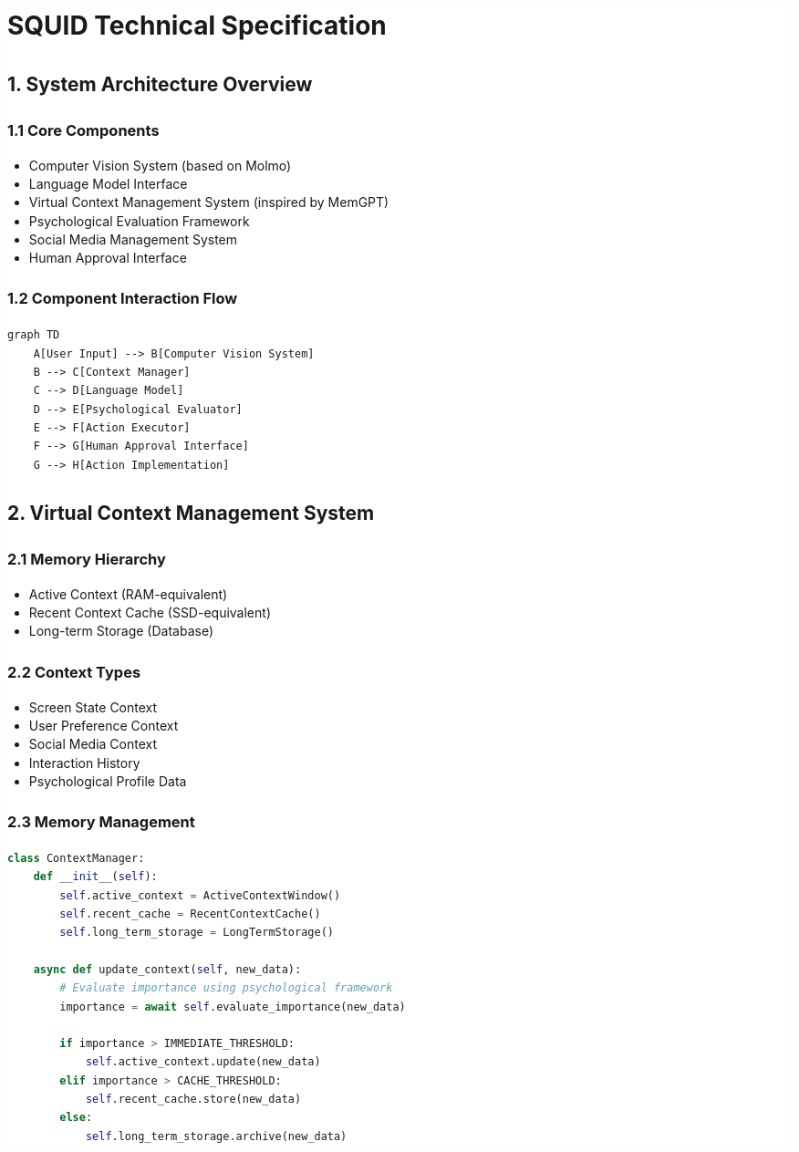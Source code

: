 # SQUID Technical Specification

## 1. System Architecture Overview

### 1.1 Core Components
- Computer Vision System (based on Molmo)
- Language Model Interface
- Virtual Context Management System (inspired by MemGPT)
- Psychological Evaluation Framework
- Social Media Management System
- Human Approval Interface

### 1.2 Component Interaction Flow
```mermaid
graph TD
    A[User Input] --> B[Computer Vision System]
    B --> C[Context Manager]
    C --> D[Language Model]
    D --> E[Psychological Evaluator]
    E --> F[Action Executor]
    F --> G[Human Approval Interface]
    G --> H[Action Implementation]
```

## 2. Virtual Context Management System

### 2.1 Memory Hierarchy
- Active Context (RAM-equivalent)
- Recent Context Cache (SSD-equivalent)
- Long-term Storage (Database)

### 2.2 Context Types
- Screen State Context
- User Preference Context
- Social Media Context
- Interaction History
- Psychological Profile Data

### 2.3 Memory Management
```python
class ContextManager:
    def __init__(self):
        self.active_context = ActiveContextWindow()
        self.recent_cache = RecentContextCache()
        self.long_term_storage = LongTermStorage()

    async def update_context(self, new_data):
        # Evaluate importance using psychological framework
        importance = await self.evaluate_importance(new_data)

        if importance > IMMEDIATE_THRESHOLD:
            self.active_context.update(new_data)
        elif importance > CACHE_THRESHOLD:
            self.recent_cache.store(new_data)
        else:
            self.long_term_storage.archive(new_data)
```
